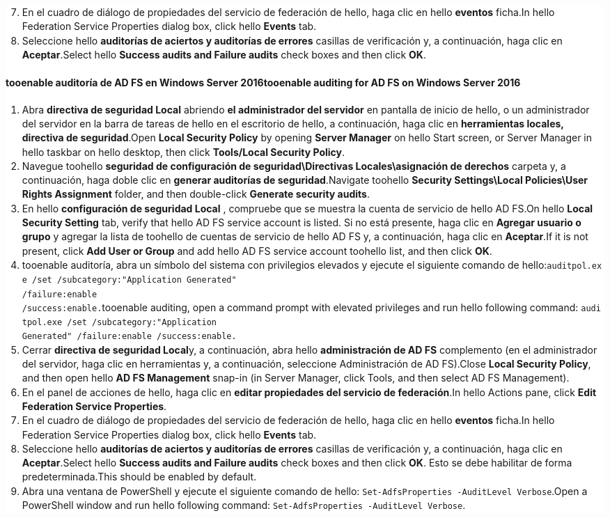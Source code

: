 7. <span data-ttu-id="94b85-216">En el cuadro de diálogo de propiedades del servicio de federación de hello, haga clic en hello **eventos** ficha.</span><span class="sxs-lookup"><span data-stu-id="94b85-216">In hello Federation Service Properties dialog box, click hello **Events** tab.</span></span>
8. <span data-ttu-id="94b85-217">Seleccione hello **auditorías de aciertos y auditorías de errores** casillas de verificación y, a continuación, haga clic en **Aceptar**.</span><span class="sxs-lookup"><span data-stu-id="94b85-217">Select hello **Success audits and Failure audits** check boxes and then click **OK**.</span></span>

#### <a name="tooenable-auditing-for-ad-fs-on-windows-server-2016"></a><span data-ttu-id="94b85-218">tooenable auditoría de AD FS en Windows Server 2016</span><span class="sxs-lookup"><span data-stu-id="94b85-218">tooenable auditing for AD FS on Windows Server 2016</span></span>
1. <span data-ttu-id="94b85-219">Abra **directiva de seguridad Local** abriendo **el administrador del servidor** en pantalla de inicio de hello, o un administrador del servidor en la barra de tareas de hello en el escritorio de hello, a continuación, haga clic en **herramientas locales, directiva de seguridad**.</span><span class="sxs-lookup"><span data-stu-id="94b85-219">Open **Local Security Policy** by opening **Server Manager** on hello Start screen, or Server Manager in hello taskbar on hello desktop, then click **Tools/Local Security Policy**.</span></span>
2. <span data-ttu-id="94b85-220">Navegue toohello **seguridad de configuración de seguridad\Directivas Locales\asignación de derechos** carpeta y, a continuación, haga doble clic en **generar auditorías de seguridad**.</span><span class="sxs-lookup"><span data-stu-id="94b85-220">Navigate toohello **Security Settings\Local Policies\User Rights Assignment** folder, and then double-click **Generate security audits**.</span></span>
3. <span data-ttu-id="94b85-221">En hello **configuración de seguridad Local** , compruebe que se muestra la cuenta de servicio de hello AD FS.</span><span class="sxs-lookup"><span data-stu-id="94b85-221">On hello **Local Security Setting** tab, verify that hello AD FS service account is listed.</span></span> <span data-ttu-id="94b85-222">Si no está presente, haga clic en **Agregar usuario o grupo** y agregar la lista de toohello de cuentas de servicio de hello AD FS y, a continuación, haga clic en **Aceptar**.</span><span class="sxs-lookup"><span data-stu-id="94b85-222">If it is not present, click **Add User or Group** and add hello AD FS service account toohello list, and then click **OK**.</span></span>
4. <span data-ttu-id="94b85-223">tooenable auditoría, abra un símbolo del sistema con privilegios elevados y ejecute el siguiente comando de hello:<code>auditpol.exe /set /subcategory:"Application Generated" /failure:enable /success:enable.</code></span><span class="sxs-lookup"><span data-stu-id="94b85-223">tooenable auditing, open a command prompt with elevated privileges and run hello following command: <code>auditpol.exe /set /subcategory:"Application Generated" /failure:enable /success:enable.</code></span></span>
5. <span data-ttu-id="94b85-224">Cerrar **directiva de seguridad Local**y, a continuación, abra hello **administración de AD FS** complemento (en el administrador del servidor, haga clic en herramientas y, a continuación, seleccione Administración de AD FS).</span><span class="sxs-lookup"><span data-stu-id="94b85-224">Close **Local Security Policy**, and then open hello **AD FS Management** snap-in (in Server Manager, click Tools, and then select AD FS Management).</span></span>
6. <span data-ttu-id="94b85-225">En el panel de acciones de hello, haga clic en **editar propiedades del servicio de federación**.</span><span class="sxs-lookup"><span data-stu-id="94b85-225">In hello Actions pane, click **Edit Federation Service Properties**.</span></span>
7. <span data-ttu-id="94b85-226">En el cuadro de diálogo de propiedades del servicio de federación de hello, haga clic en hello **eventos** ficha.</span><span class="sxs-lookup"><span data-stu-id="94b85-226">In hello Federation Service Properties dialog box, click hello **Events** tab.</span></span>
8. <span data-ttu-id="94b85-227">Seleccione hello **auditorías de aciertos y auditorías de errores** casillas de verificación y, a continuación, haga clic en **Aceptar**.</span><span class="sxs-lookup"><span data-stu-id="94b85-227">Select hello **Success audits and Failure audits** check boxes and then click **OK**.</span></span> <span data-ttu-id="94b85-228">Esto se debe habilitar de forma predeterminada.</span><span class="sxs-lookup"><span data-stu-id="94b85-228">This should be enabled by default.</span></span>
9. <span data-ttu-id="94b85-229">Abra una ventana de PowerShell y ejecute el siguiente comando de hello: ```Set-AdfsProperties -AuditLevel Verbose```.</span><span class="sxs-lookup"><span data-stu-id="94b85-229">Open a PowerShell window and run hello following command: ```Set-AdfsProperties -AuditLevel Verbose```.</span></span>

